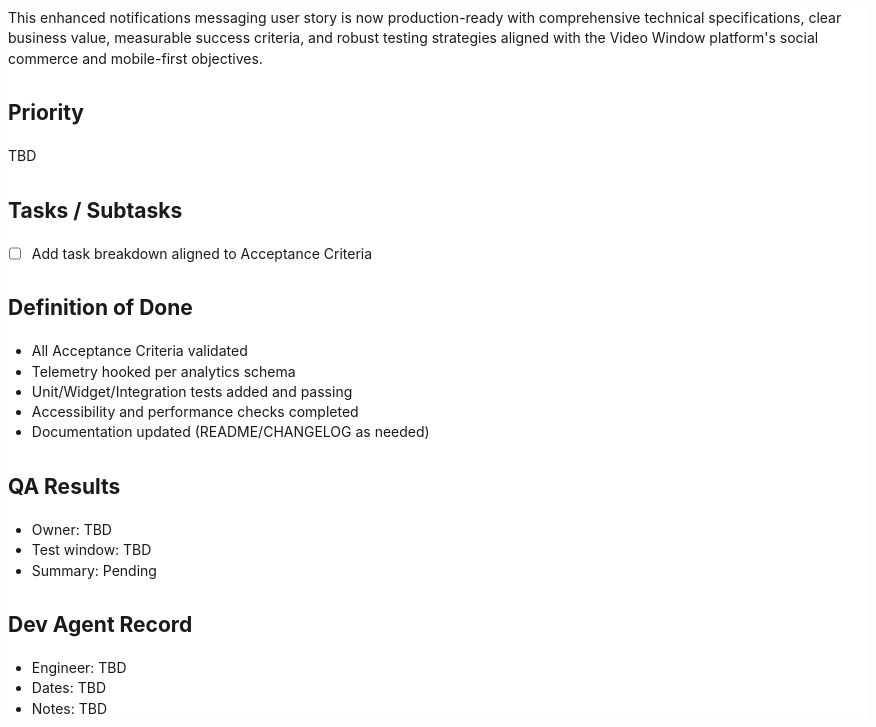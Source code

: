This enhanced notifications messaging user story is now production-ready with comprehensive technical specifications, clear business value, measurable success criteria, and robust testing strategies aligned with the Video Window platform's social commerce and mobile-first objectives.

## Priority
TBD


## Tasks / Subtasks
- [ ] Add task breakdown aligned to Acceptance Criteria


## Definition of Done
- All Acceptance Criteria validated
- Telemetry hooked per analytics schema
- Unit/Widget/Integration tests added and passing
- Accessibility and performance checks completed
- Documentation updated (README/CHANGELOG as needed)


## QA Results
- Owner: TBD
- Test window: TBD
- Summary: Pending


## Dev Agent Record
- Engineer: TBD
- Dates: TBD
- Notes: TBD



